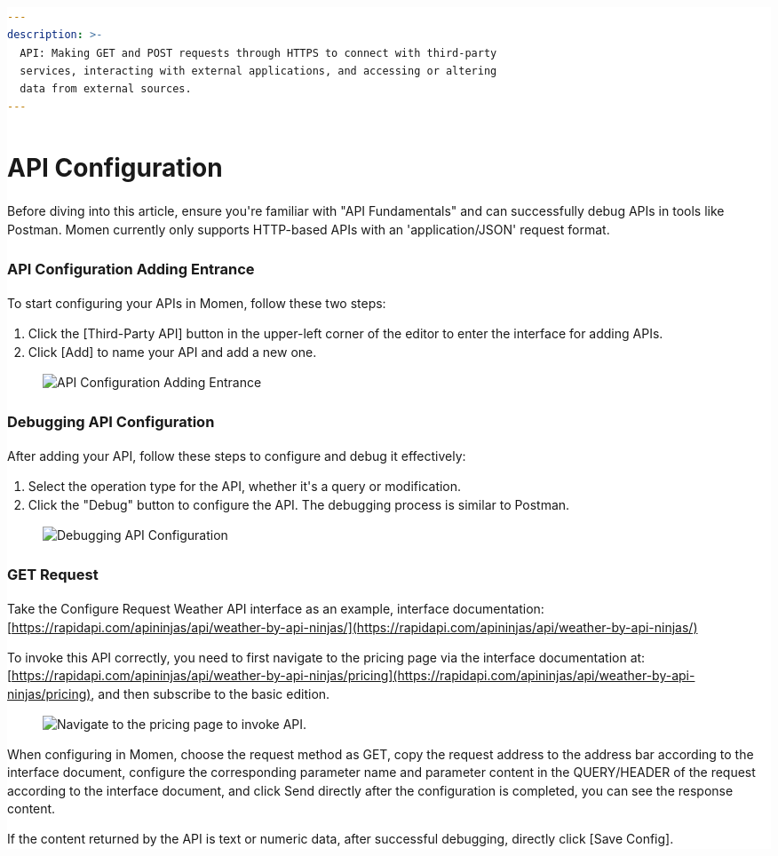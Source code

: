 ```yaml
---
description: >-
  API: Making GET and POST requests through HTTPS to connect with third-party
  services, interacting with external applications, and accessing or altering
  data from external sources.
---
```


# API Configuration

Before diving into this article, ensure you're familiar with "API Fundamentals" and can successfully debug APIs in tools like Postman. Momen currently only supports HTTP-based APIs with an 'application/JSON' request format.

### API Configuration Adding Entrance

To start configuring your APIs in Momen, follow these two steps:

1. Click the \[Third-Party API] button in the upper-left corner of the editor to enter the interface for adding APIs.
2. Click \[Add] to name your API and add a new one.

<figure><img src="../../.gitbook/assets/1 (56).png" alt="API Configuration Adding Entrance"><figcaption></figcaption></figure>

### Debugging API Configuration

After adding your API, follow these steps to configure and debug it effectively:

1. Select the operation type for the API, whether it's a query or modification.
2. Click the "Debug" button to configure the API. The debugging process is similar to Postman.

<figure><img src="../../.gitbook/assets/2 (49).png" alt="Debugging API Configuration"><figcaption></figcaption></figure>

### GET Request

Take the Configure Request Weather API interface as an example, interface documentation: [https://rapidapi.com/apininjas/api/weather-by-api-ninjas/](https://rapidapi.com/apininjas/api/weather-by-api-ninjas/)

To invoke this API correctly, you need to first navigate to the pricing page via the interface documentation at: [https://rapidapi.com/apininjas/api/weather-by-api-ninjas/pricing](https://rapidapi.com/apininjas/api/weather-by-api-ninjas/pricing), and then subscribe to the basic edition.

<figure><img src="../../.gitbook/assets/3 (48).png" alt="Navigate to the pricing page to invoke API."><figcaption></figcaption></figure>

When configuring in Momen, choose the request method as GET, copy the request address to the address bar according to the interface document, configure the corresponding parameter name and parameter content in the QUERY/HEADER of the request according to the interface document, and click Send directly after the configuration is completed, you can see the response content.&#x20;

If the content returned by the API is text or numeric data, after successful debugging, directly click \[Save Config].
